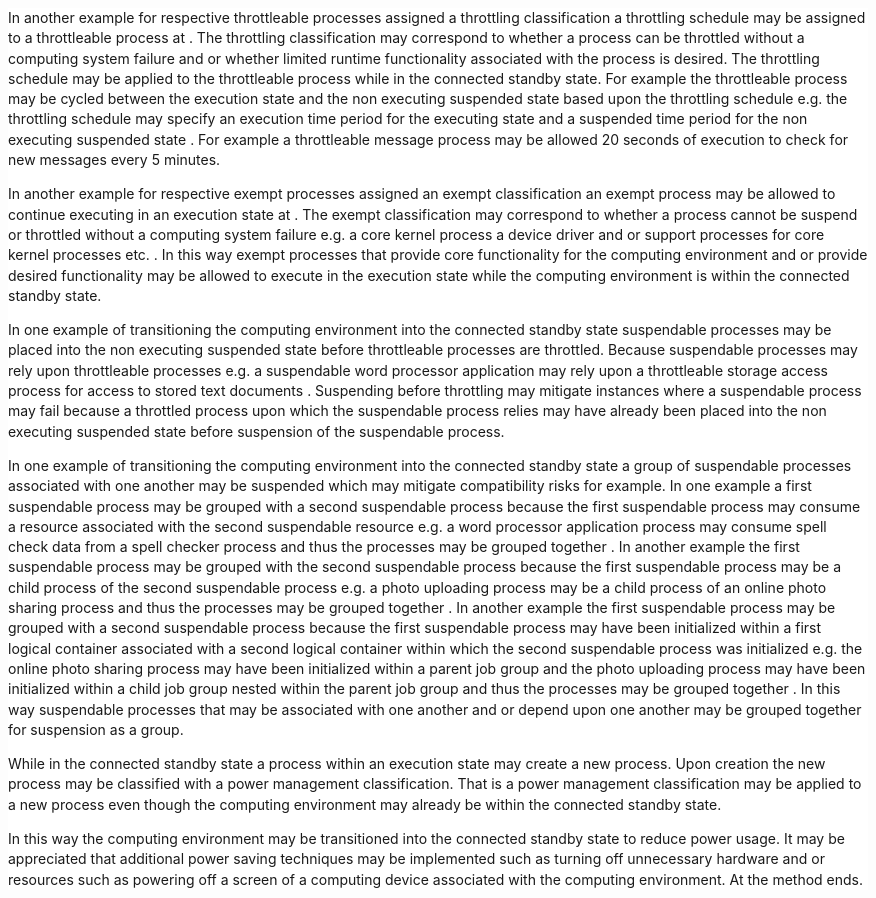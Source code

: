 In another example for respective throttleable processes assigned a throttling classification a throttling schedule may be assigned to a throttleable process at . The throttling classification may correspond to whether a process can be throttled without a computing system failure and or whether limited runtime functionality associated with the process is desired. The throttling schedule may be applied to the throttleable process while in the connected standby state. For example the throttleable process may be cycled between the execution state and the non executing suspended state based upon the throttling schedule e.g. the throttling schedule may specify an execution time period for the executing state and a suspended time period for the non executing suspended state . For example a throttleable message process may be allowed 20 seconds of execution to check for new messages every 5 minutes.

In another example for respective exempt processes assigned an exempt classification an exempt process may be allowed to continue executing in an execution state at . The exempt classification may correspond to whether a process cannot be suspend or throttled without a computing system failure e.g. a core kernel process a device driver and or support processes for core kernel processes etc. . In this way exempt processes that provide core functionality for the computing environment and or provide desired functionality may be allowed to execute in the execution state while the computing environment is within the connected standby state.

In one example of transitioning the computing environment into the connected standby state suspendable processes may be placed into the non executing suspended state before throttleable processes are throttled. Because suspendable processes may rely upon throttleable processes e.g. a suspendable word processor application may rely upon a throttleable storage access process for access to stored text documents . Suspending before throttling may mitigate instances where a suspendable process may fail because a throttled process upon which the suspendable process relies may have already been placed into the non executing suspended state before suspension of the suspendable process.

In one example of transitioning the computing environment into the connected standby state a group of suspendable processes associated with one another may be suspended which may mitigate compatibility risks for example. In one example a first suspendable process may be grouped with a second suspendable process because the first suspendable process may consume a resource associated with the second suspendable resource e.g. a word processor application process may consume spell check data from a spell checker process and thus the processes may be grouped together . In another example the first suspendable process may be grouped with the second suspendable process because the first suspendable process may be a child process of the second suspendable process e.g. a photo uploading process may be a child process of an online photo sharing process and thus the processes may be grouped together . In another example the first suspendable process may be grouped with a second suspendable process because the first suspendable process may have been initialized within a first logical container associated with a second logical container within which the second suspendable process was initialized e.g. the online photo sharing process may have been initialized within a parent job group and the photo uploading process may have been initialized within a child job group nested within the parent job group and thus the processes may be grouped together . In this way suspendable processes that may be associated with one another and or depend upon one another may be grouped together for suspension as a group.

While in the connected standby state a process within an execution state may create a new process. Upon creation the new process may be classified with a power management classification. That is a power management classification may be applied to a new process even though the computing environment may already be within the connected standby state.

In this way the computing environment may be transitioned into the connected standby state to reduce power usage. It may be appreciated that additional power saving techniques may be implemented such as turning off unnecessary hardware and or resources such as powering off a screen of a computing device associated with the computing environment. At the method ends.
